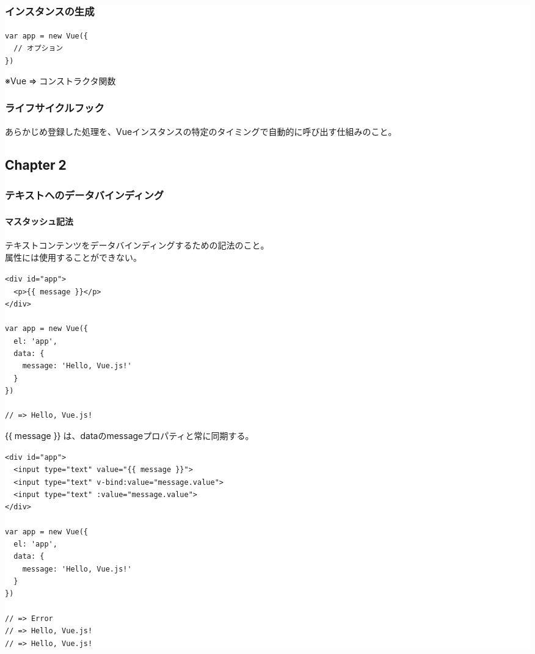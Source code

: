 ### インスタンスの生成

```
var app = new Vue({
  // オプション
})
```

※Vue => コンストラクタ関数

### ライフサイクルフック
あらかじめ登録した処理を、Vueインスタンスの特定のタイミングで自動的に呼び出す仕組みのこと。


## Chapter 2

### テキストへのデータバインディング

#### マスタッシュ記法
テキストコンテンツをデータバインディングするための記法のこと。<br>
属性には使用することができない。

```
<div id="app">
  <p>{{ message }}</p>
</div>

var app = new Vue({
  el: 'app',
  data: {
    message: 'Hello, Vue.js!'
  }
})

// => Hello, Vue.js!
```

{{ message }} は、dataのmessageプロパティと常に同期する。

```
<div id="app">
  <input type="text" value="{{ message }}">
  <input type="text" v-bind:value="message.value">
  <input type="text" :value="message.value">
</div>

var app = new Vue({
  el: 'app',
  data: {
    message: 'Hello, Vue.js!'
  }
})

// => Error
// => Hello, Vue.js!
// => Hello, Vue.js!
```
